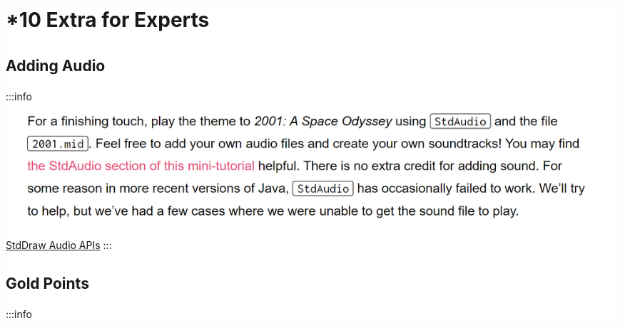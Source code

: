 
# *10 Extra for Experts
## Adding Audio
:::info
![image.png](./P1800__NBody.assets/20230302_0939332726.png)
[StdDraw Audio APIs](https://introcs.cs.princeton.edu/java/15inout/)
:::



## Gold Points
:::info